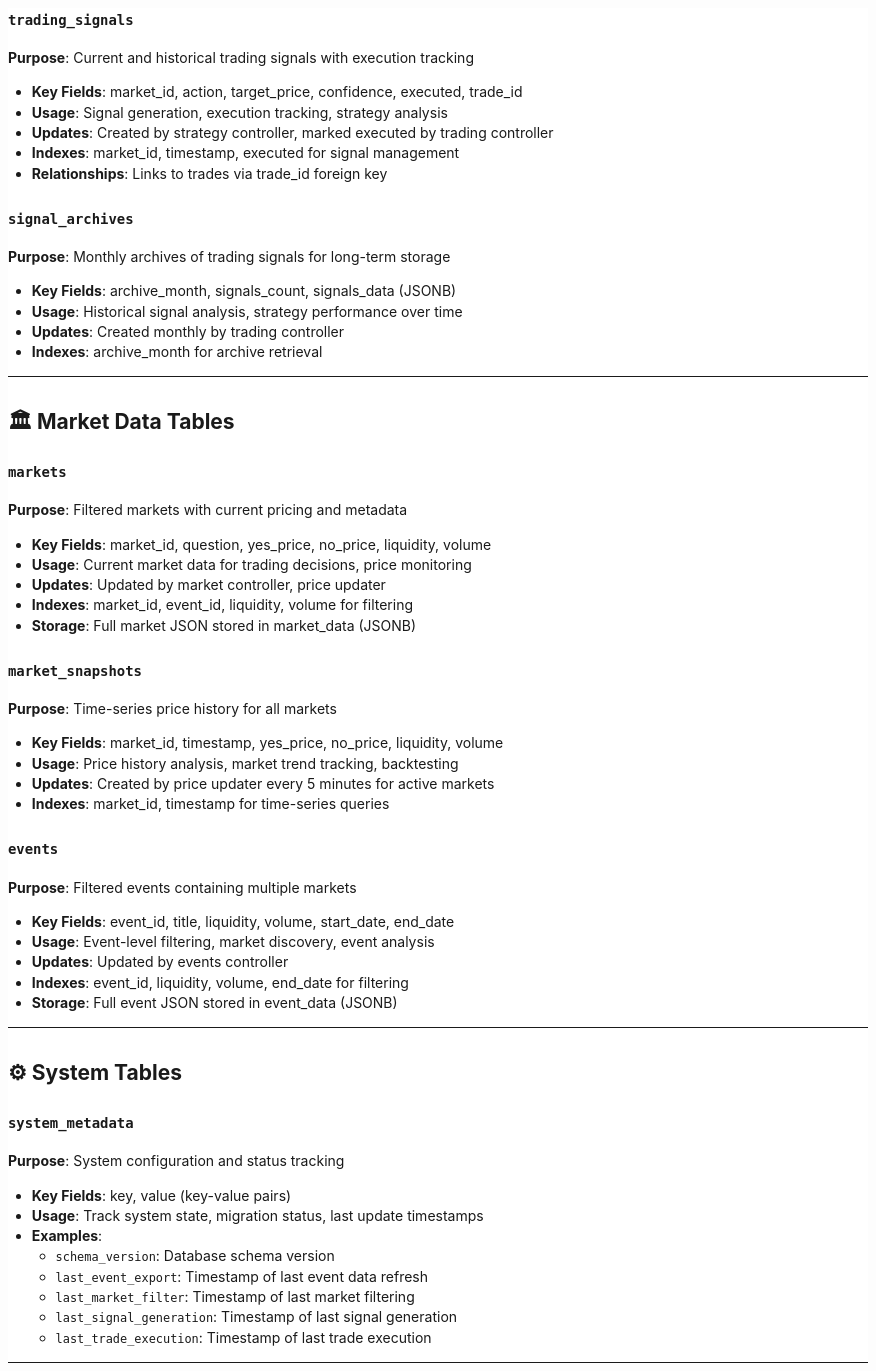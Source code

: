 ### `trading_signals`
**Purpose**: Current and historical trading signals with execution tracking
- **Key Fields**: market_id, action, target_price, confidence, executed, trade_id
- **Usage**: Signal generation, execution tracking, strategy analysis
- **Updates**: Created by strategy controller, marked executed by trading controller
- **Indexes**: market_id, timestamp, executed for signal management
- **Relationships**: Links to trades via trade_id foreign key

### `signal_archives`
**Purpose**: Monthly archives of trading signals for long-term storage
- **Key Fields**: archive_month, signals_count, signals_data (JSONB)
- **Usage**: Historical signal analysis, strategy performance over time
- **Updates**: Created monthly by trading controller
- **Indexes**: archive_month for archive retrieval

---

## 🏛️ Market Data Tables

### `markets`
**Purpose**: Filtered markets with current pricing and metadata
- **Key Fields**: market_id, question, yes_price, no_price, liquidity, volume
- **Usage**: Current market data for trading decisions, price monitoring
- **Updates**: Updated by market controller, price updater
- **Indexes**: market_id, event_id, liquidity, volume for filtering
- **Storage**: Full market JSON stored in market_data (JSONB)

### `market_snapshots`
**Purpose**: Time-series price history for all markets
- **Key Fields**: market_id, timestamp, yes_price, no_price, liquidity, volume
- **Usage**: Price history analysis, market trend tracking, backtesting
- **Updates**: Created by price updater every 5 minutes for active markets
- **Indexes**: market_id, timestamp for time-series queries

### `events`
**Purpose**: Filtered events containing multiple markets
- **Key Fields**: event_id, title, liquidity, volume, start_date, end_date
- **Usage**: Event-level filtering, market discovery, event analysis
- **Updates**: Updated by events controller
- **Indexes**: event_id, liquidity, volume, end_date for filtering
- **Storage**: Full event JSON stored in event_data (JSONB)

---

## ⚙️ System Tables

### `system_metadata`
**Purpose**: System configuration and status tracking
- **Key Fields**: key, value (key-value pairs)
- **Usage**: Track system state, migration status, last update timestamps
- **Examples**:
  - `schema_version`: Database schema version
  - `last_event_export`: Timestamp of last event data refresh
  - `last_market_filter`: Timestamp of last market filtering
  - `last_signal_generation`: Timestamp of last signal generation
  - `last_trade_execution`: Timestamp of last trade execution

---